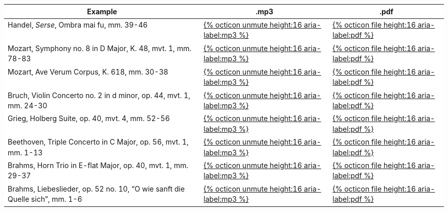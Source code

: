 <table class="tablesaw tablesaw-stack" data-tablesaw-mode="stack">
  <thead>
    <tr>
      <th>Example</th>
      <th>.mp3</th>
      <th>.pdf</th>
    </tr>
  </thead>
  <tbody>
    <tr>
      <td>Handel, <em>Serse</em>, Ombra mai fu, mm. 39-46</td>
      <td><a href="{{site.baseurl}}/examples/{{page.ex-folder}}/8646z.mp3">{% octicon unmute height:16 aria-label:mp3 %}</a></td>
      <td><a href="{{site.baseurl}}/examples/{{page.ex-folder}}/8646z.pdf">{% octicon file height:16 aria-label:pdf %}</a></td>
    </tr>
    <tr>      
      <td>Mozart, Symphony no. 8 in D Major, K. 48, mvt. 1, mm. 78-83</td>
      <td><a href="{{site.baseurl}}/examples/{{page.ex-folder}}/646s7.mp3">{% octicon unmute height:16 aria-label:mp3 %}</a></td>
      <td><a href="{{site.baseurl}}/examples/{{page.ex-folder}}/646s7.pdf">{% octicon file height:16 aria-label:pdf %}</a></td>
    </tr>
    <tr>
      <td>Mozart, Ave Verum Corpus, K. 618, mm. 30-38</td>
      <td><a href="{{site.baseurl}}/examples/{{page.ex-folder}}/8646y.mp3">{% octicon unmute height:16 aria-label:mp3 %}</a></td>
      <td><a href="{{site.baseurl}}/examples/{{page.ex-folder}}/8646y.pdf">{% octicon file height:16 aria-label:pdf %}</a></td>
    </tr>
    <tr>      
      <td>Bruch, Violin Concerto no. 2 in d minor, op. 44, mvt. 1, mm. 24-30</td>
      <td><a href="{{site.baseurl}}/examples/{{page.ex-folder}}/646u7.mp3">{% octicon unmute height:16 aria-label:mp3 %}</a></td>
      <td><a href="{{site.baseurl}}/examples/{{page.ex-folder}}/646u7.pdf">{% octicon file height:16 aria-label:pdf %}</a></td>
    </tr>
    <tr>
      <td>Grieg, Holberg Suite, op. 40, mvt. 4, mm. 52-56</td>
      <td><a href="{{site.baseurl}}/examples/{{page.ex-folder}}/8646a1.mp3">{% octicon unmute height:16 aria-label:mp3 %}</a></td>
      <td><a href="{{site.baseurl}}/examples/{{page.ex-folder}}/8646a1.pdf">{% octicon file height:16 aria-label:pdf %}</a></td>
    </tr>
    <tr>      
      <td>Beethoven, Triple Concerto in C Major, op. 56, mvt. 1, mm. 1-13</td>
      <td><a href="{{site.baseurl}}/examples/{{page.ex-folder}}/646w7.mp3">{% octicon unmute height:16 aria-label:mp3 %}</a></td>
      <td><a href="{{site.baseurl}}/examples/{{page.ex-folder}}/646w7.pdf">{% octicon file height:16 aria-label:pdf %}</a></td>
    </tr>
    <tr>      
      <td>Brahms, Horn Trio in E-flat Major, op. 40, mvt. 1, mm. 29-37</td>
      <td><a href="{{site.baseurl}}/examples/{{page.ex-folder}}/646x7.mp3">{% octicon unmute height:16 aria-label:mp3 %}</a></td>
      <td><a href="{{site.baseurl}}/examples/{{page.ex-folder}}/646x7.pdf">{% octicon file height:16 aria-label:pdf %}</a></td>
    </tr>
    <tr>      
      <td>Brahms, Liebeslieder, op. 52 no. 10, &ldquo;O wie sanft die Quelle sich&rdquo;, mm. 1-6</td>
      <td><a href="{{site.baseurl}}/examples/{{page.ex-folder}}/646y7.mp3">{% octicon unmute height:16 aria-label:mp3 %}</a></td>
      <td><a href="{{site.baseurl}}/examples/{{page.ex-folder}}/646y7.pdf">{% octicon file height:16 aria-label:pdf %}</a></td>